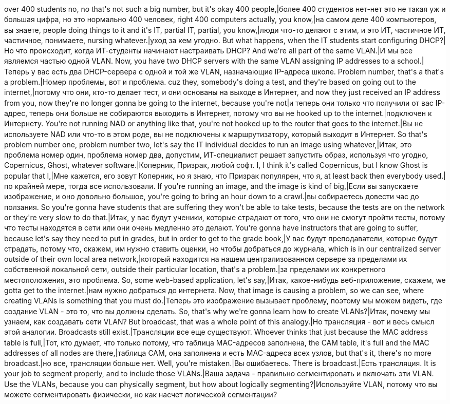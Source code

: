 over 400 students no, no that's not such a big number, but it's okay 400 people,|более 400 студентов нет-нет это не такая уж и большая цифра, но это нормально 400 человек,
right 400 computers actually, you know,|на самом деле 400 компьютеров, вы знаете,
people doing things to it and it's IT, partial IT, partial, you know,|люди что-то делают с этим, и это ИТ, частичное ИТ, частичное, понимаете,
nursing whatever.|уход за кем угодно.
But what happens, when the IT students start configuring DHCP?|Но что происходит, когда ИТ-студенты начинают настраивать DHCP?
And we're all part of the same VLAN.|И мы все являемся частью одной VLAN.
Now, you have two DHCP servers with the same VLAN assigning IP addresses to a school.|Теперь у вас есть два DHCP-сервера с одной и той же VLAN, назначающие IP-адреса школе.
Problem number, that's a that's a problem.|Номер проблемы, вот и проблема.
cuz they, somebody's doing a test, and they're based on going out to the internet,|потому что они, кто-то делает тест, и они основаны на выходе в Интернет,
and now they just received an IP address from you, now they're no longer gonna be going to the internet, because you're not|и теперь они только что получили от вас IP-адрес, теперь они больше не собираются выходить в Интернет, потому что вы не
hooked up to the internet.|подключен к Интернету.
You're not running NAD or anything like that, you're not hooked up to the router that goes to the internet.|Вы не используете NAD или что-то в этом роде, вы не подключены к маршрутизатору, который выходит в Интернет.
So that's problem number one, problem number two, let's say the IT individual decides to run an image using whatever,|Итак, это проблема номер один, проблема номер два, допустим, ИТ-специалист решает запустить образ, используя что угодно,
Copernicus, Ghost, whatever software.|Коперник, Призрак, любой софт.
I, I think it's called Copernicus, but I know Ghost is popular that I,|Мне кажется, его зовут Коперник, но я знаю, что Призрак популярен, что я,
at least back then everybody used.|по крайней мере, тогда все использовали.
If you're running an image, and the image is kind of big,|Если вы запускаете изображение, и оно довольно большое,
you're going to bring an hour down to a crawl.|вы собираетесь довести час до ползания.
So you're gonna have students that are suffering they won't be able to take tests, because the tests are on the network or they're very slow to do that.|Итак, у вас будут ученики, которые страдают от того, что они не смогут пройти тесты, потому что тесты находятся в сети или они очень медленно это делают.
You're gonna have instructors that are going to suffer, because let's say they need to put in grades, but in order to get to the grade book,|У вас будут преподаватели, которые будут страдать, потому что, скажем, им нужно ставить оценки, но чтобы добраться до журнала,
which is in our centralized server outside of their own local area network,|который находится на нашем централизованном сервере за пределами их собственной локальной сети,
outside their particular location, that's a problem.|за пределами их конкретного местоположения, это проблема.
So, some web-based application, let's say,|Итак, какое-нибудь веб-приложение, скажем,
we gotta get to the internet.|нам нужно добраться до интернета.
Now, that image is causing a problem, so we can see, where creating VLANs is something that you must do.|Теперь это изображение вызывает проблему, поэтому мы можем видеть, где создание VLAN - это то, что вы должны сделать.
So, that's why we're gonna learn how to create VLANs?|Итак, почему мы узнаем, как создавать сети VLAN?
But broadcast, that was a whole point of this analogy.|Но трансляция - вот и весь смысл этой аналогии.
Broadcasts still exist.|Трансляции все еще существуют.
Whoever thinks that just because the MAC address table is full,|Тот, кто думает, что только потому, что таблица MAC-адресов заполнена,
the CAM table, it's full and the MAC addresses of all nodes are there,|таблица CAM, она заполнена и есть MAC-адреса всех узлов,
but that's it, there's no more broadcast.|но все, трансляции больше нет.
Well, you're mistaken.|Вы ошибаетесь.
There is broadcast.|Есть трансляция.
It is your job to segment properly, and to include those VLANs.|Ваша задача - правильно сегментировать и включать эти VLAN.
Use the VLANs, because you can physically segment, but how about logically segmenting?|Используйте VLAN, потому что вы можете сегментировать физически, но как насчет логической сегментации?